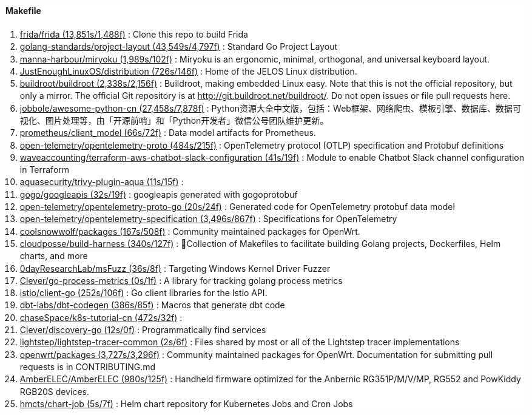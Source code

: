 #### Makefile
1. [frida/frida (13,851s/1,488f)](https://github.com/frida/frida) : Clone this repo to build Frida
2. [golang-standards/project-layout (43,549s/4,797f)](https://github.com/golang-standards/project-layout) : Standard Go Project Layout
3. [manna-harbour/miryoku (1,989s/102f)](https://github.com/manna-harbour/miryoku) : Miryoku is an ergonomic, minimal, orthogonal, and universal keyboard layout.
4. [JustEnoughLinuxOS/distribution (726s/146f)](https://github.com/JustEnoughLinuxOS/distribution) : Home of the JELOS Linux distribution.
5. [buildroot/buildroot (2,338s/2,156f)](https://github.com/buildroot/buildroot) : Buildroot, making embedded Linux easy. Note that this is not the official repository, but only a mirror. The official Git repository is at http://git.buildroot.net/buildroot/. Do not open issues or file pull requests here.
6. [jobbole/awesome-python-cn (27,458s/7,878f)](https://github.com/jobbole/awesome-python-cn) : Python资源大全中文版，包括：Web框架、网络爬虫、模板引擎、数据库、数据可视化、图片处理等，由「开源前哨」和「Python开发者」微信公号团队维护更新。
7. [prometheus/client_model (66s/72f)](https://github.com/prometheus/client_model) : Data model artifacts for Prometheus.
8. [open-telemetry/opentelemetry-proto (484s/215f)](https://github.com/open-telemetry/opentelemetry-proto) : OpenTelemetry protocol (OTLP) specification and Protobuf definitions
9. [waveaccounting/terraform-aws-chatbot-slack-configuration (41s/19f)](https://github.com/waveaccounting/terraform-aws-chatbot-slack-configuration) : Module to enable Chatbot Slack channel configuration in Terraform
10. [aquasecurity/trivy-plugin-aqua (11s/15f)](https://github.com/aquasecurity/trivy-plugin-aqua) : 
11. [gogo/googleapis (32s/19f)](https://github.com/gogo/googleapis) : googleapis generated with gogoprotobuf
12. [open-telemetry/opentelemetry-proto-go (20s/24f)](https://github.com/open-telemetry/opentelemetry-proto-go) : Generated code for OpenTelemetry protobuf data model
13. [open-telemetry/opentelemetry-specification (3,496s/867f)](https://github.com/open-telemetry/opentelemetry-specification) : Specifications for OpenTelemetry
14. [coolsnowwolf/packages (167s/508f)](https://github.com/coolsnowwolf/packages) : Community maintained packages for OpenWrt.
15. [cloudposse/build-harness (340s/127f)](https://github.com/cloudposse/build-harness) : 🤖Collection of Makefiles to facilitate building Golang projects, Dockerfiles, Helm charts, and more
16. [0dayResearchLab/msFuzz (36s/8f)](https://github.com/0dayResearchLab/msFuzz) : Targeting Windows Kernel Driver Fuzzer
17. [Clever/go-process-metrics (0s/1f)](https://github.com/Clever/go-process-metrics) : A library for tracking golang process metrics
18. [istio/client-go (252s/106f)](https://github.com/istio/client-go) : Go client libraries for the Istio API.
19. [dbt-labs/dbt-codegen (386s/85f)](https://github.com/dbt-labs/dbt-codegen) : Macros that generate dbt code
20. [chaseSpace/k8s-tutorial-cn (472s/32f)](https://github.com/chaseSpace/k8s-tutorial-cn) : 
21. [Clever/discovery-go (12s/0f)](https://github.com/Clever/discovery-go) : Programmatically find services
22. [lightstep/lightstep-tracer-common (2s/6f)](https://github.com/lightstep/lightstep-tracer-common) : Files shared by most or all of the Lightstep tracer implementations
23. [openwrt/packages (3,727s/3,296f)](https://github.com/openwrt/packages) : Community maintained packages for OpenWrt. Documentation for submitting pull requests is in CONTRIBUTING.md
24. [AmberELEC/AmberELEC (980s/125f)](https://github.com/AmberELEC/AmberELEC) : Handheld firmware optimized for the Anbernic RG351P/M/V/MP, RG552 and PowKiddy RGB20S devices.
25. [hmcts/chart-job (5s/7f)](https://github.com/hmcts/chart-job) : Helm chart repository for Kubernetes Jobs and Cron Jobs
